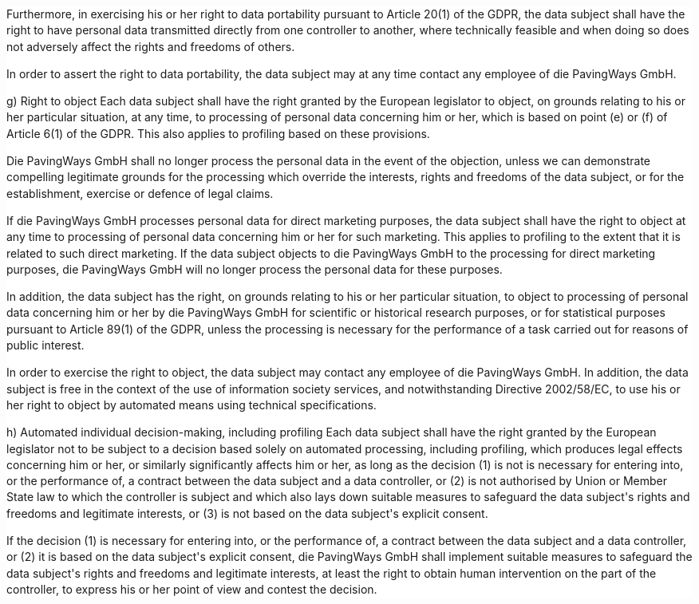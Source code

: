 <p>Furthermore, in exercising his or her right to data portability pursuant to Article 20(1) of the GDPR, the data subject shall have the right to have personal data transmitted directly from one controller to another, where technically feasible
  and when doing so does not adversely affect the rights and freedoms of others.</p>

<p>In order to assert the right to data portability, the data subject may at any time contact any employee of die PavingWays GmbH.</p>

<p>g) Right to object
  Each data subject shall have the right granted by the European legislator to object, on grounds relating to his or her particular situation, at any time, to processing of personal data concerning him or her, which is based on point (e) or (f)
  of Article 6(1) of the GDPR. This also applies to profiling based on these provisions.</p>

<p>Die PavingWays GmbH shall no longer process the personal data in the event of the objection, unless we can demonstrate compelling legitimate grounds for the processing which override the interests, rights and freedoms of the data
  subject, or for the establishment, exercise or defence of legal claims.</p>

<p>If die PavingWays GmbH processes personal data for direct marketing purposes, the data subject shall have the right to object at any time to processing of personal data concerning him or her for such marketing. This applies to
  profiling to the extent that it is related to such direct marketing. If the data subject objects to die PavingWays GmbH to the processing for direct marketing purposes, die PavingWays GmbH will no longer process the
  personal data for these purposes.</p>

<p>In addition, the data subject has the right, on grounds relating to his or her particular situation, to object to processing of personal data concerning him or her by die PavingWays GmbH for scientific or historical research
  purposes, or for statistical purposes pursuant to Article 89(1) of the GDPR, unless the processing is necessary for the performance of a task carried out for reasons of public interest.</p>

<p>In order to exercise the right to object, the data subject may contact any employee of die PavingWays GmbH. In addition, the data subject is free in the context of the use of information society services, and notwithstanding
  Directive 2002/58/EC, to use his or her right to object by automated means using technical specifications.</p>

<p>h) Automated individual decision-making, including profiling
  Each data subject shall have the right granted by the European legislator not to be subject to a decision based solely on automated processing, including profiling, which produces legal effects concerning him or her, or similarly
  significantly affects him or her, as long as the decision (1) is not is necessary for entering into, or the performance of, a contract between the data subject and a data controller, or (2) is not authorised by Union or Member State law to
  which the controller is subject and which also lays down suitable measures to safeguard the data subject&#39;s rights and freedoms and legitimate interests, or (3) is not based on the data subject&#39;s explicit consent.</p>

<p>If the decision (1) is necessary for entering into, or the performance of, a contract between the data subject and a data controller, or (2) it is based on the data subject&#39;s explicit consent, die PavingWays GmbH shall implement
  suitable measures to safeguard the data subject&#39;s rights and freedoms and legitimate interests, at least the right to obtain human intervention on the part of the controller, to express his or her point of view and contest the
  decision.</p>
